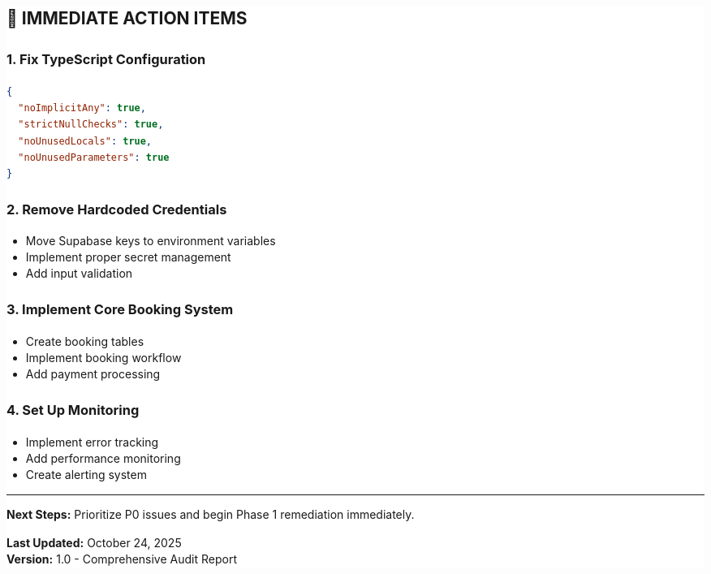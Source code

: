 
## **🚨 IMMEDIATE ACTION ITEMS**

### **1. Fix TypeScript Configuration**
```json
{
  "noImplicitAny": true,
  "strictNullChecks": true,
  "noUnusedLocals": true,
  "noUnusedParameters": true
}
```

### **2. Remove Hardcoded Credentials**
- Move Supabase keys to environment variables
- Implement proper secret management
- Add input validation

### **3. Implement Core Booking System**
- Create booking tables
- Implement booking workflow
- Add payment processing

### **4. Set Up Monitoring**
- Implement error tracking
- Add performance monitoring
- Create alerting system

---

**Next Steps:** Prioritize P0 issues and begin Phase 1 remediation immediately.

**Last Updated:** October 24, 2025  
**Version:** 1.0 - Comprehensive Audit Report
